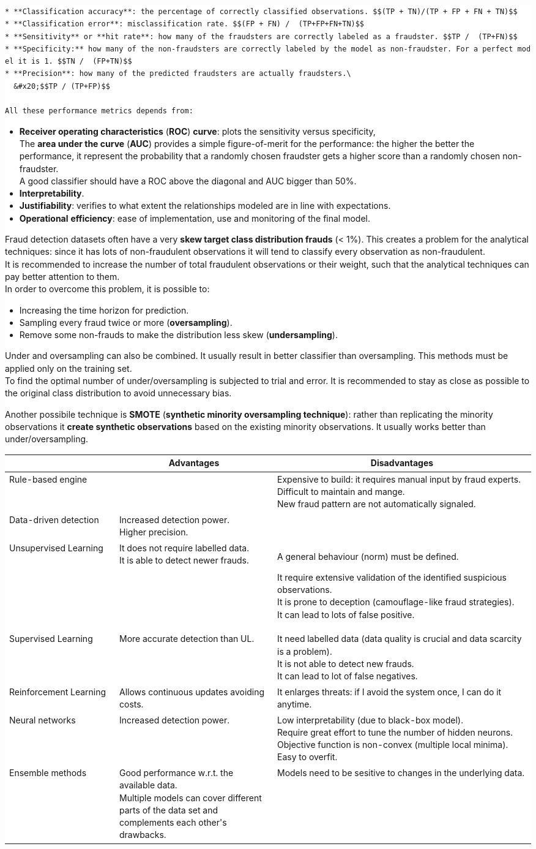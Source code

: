     * **Classification accuracy**: the percentage of correctly classified observations. $$(TP + TN)/(TP + FP + FN + TN)$$
    * **Classification error**: misclassification rate. $$(FP + FN) /  (TP+FP+FN+TN)$$
    * **Sensitivity** or **hit rate**: how many of the fraudsters are correctly labeled as a fraudster. $$TP /  (TP+FN)$$
    * **Specificity:** how many of the non-fraudsters are correctly labeled by the model as non-fraudster. For a perfect model it is 1. $$TN /  (FP+TN)$$
    * **Precision**: how many of the predicted fraudsters are actually fraudsters.\
      &#x20;$$TP / (TP+FP)$$

    All these performance metrics depends from:
* **Receiver operating characteristics** (**ROC**) **curve**: plots the sensitivity versus specificity, \
  The **area under the curve** (**AUC**) provides a simple figure-of-merit for the performance: the higher the better the performance, it represent the probability that a randomly chosen fraudster gets a higher score than a randomly chosen non-fraudster. \
  A good classifier should have a ROC above the diagonal and AUC bigger than 50%.
* **Interpretability**.
* **Justifiability**: verifies to what extent the relationships modeled are in line with expectations.
* **Operational** **efficiency**: ease of implementation, use and monitoring of the final model.

Fraud detection datasets often have a very **skew target class distribution frauds** (< 1%). This creates a problem for the analytical techniques: since it has lots of non-fraudulent observations it will tend to classify every observation as non-fraudulent.\
It is recommended to increase the number of total fraudulent observations or their weight, such that the analytical techniques can pay better attention to them.\
In order to overcome this problem, it is possible to:

* Increasing the time horizon for prediction.
* Sampling every fraud twice or more (**oversampling**).
* Remove some non-frauds to make the distribution less skew (**undersampling**).&#x20;

Under and oversampling can also be combined. It usually result in better classifier than oversampling. This methods must be applied only on the training set. \
To find the optimal number of under/oversampling is subjected to trial and error. It is recommended to stay as close as possible to the original class distribution to avoid unnecessary bias.

Another possibile technique is **SMOTE** (**synthetic minority oversampling technique**): rather than replicating the minority observations it **create synthetic observations** based on the existing minority observations. It usually works better than under/oversampling.

<table><thead><tr><th width="166"></th><th width="244">Advantages</th><th>Disadvantages</th></tr></thead><tbody><tr><td>Rule-based engine</td><td></td><td>Expensive to build: it requires manual input by fraud experts.<br>Difficult to maintain and mange. <br>New fraud pattern are not automatically signaled. </td></tr><tr><td>Data-driven detection</td><td>Increased detection power.<br>Higher precision. </td><td></td></tr><tr><td>Unsupervised Learning</td><td>It does not require labelled data.<br>It is able to detect newer frauds.</td><td><p>A general behaviour (norm) must be defined.</p><p>It require extensive validation of the identified suspicious observations. <br>It is prone to deception (camouflage-like fraud strategies).<br>It can lead to lots of false positive. </p></td></tr><tr><td>Supervised Learning</td><td>More accurate detection than UL.</td><td>It need labelled data (data quality is crucial and data scarcity is a problem).<br>It is not able to detect new frauds.<br>It can lead to lot of false negatives.</td></tr><tr><td>Reinforcement Learning</td><td>Allows continuous updates avoiding costs.</td><td>It enlarges threats: if I avoid the system once, I can do it anytime.</td></tr><tr><td>Neural networks</td><td>Increased detection power.</td><td>Low interpretability (due to black-box model).<br>Require great effort to tune the number of hidden neurons.<br>Objective function is non-convex (multiple local minima).<br>Easy to overfit.</td></tr><tr><td>Ensemble methods</td><td>Good performance w.r.t. the available data.<br>Multiple models can cover different parts of the data set and complements each other's drawbacks.</td><td>Models need to be sesitive to changes in the underlying data.</td></tr></tbody></table>
